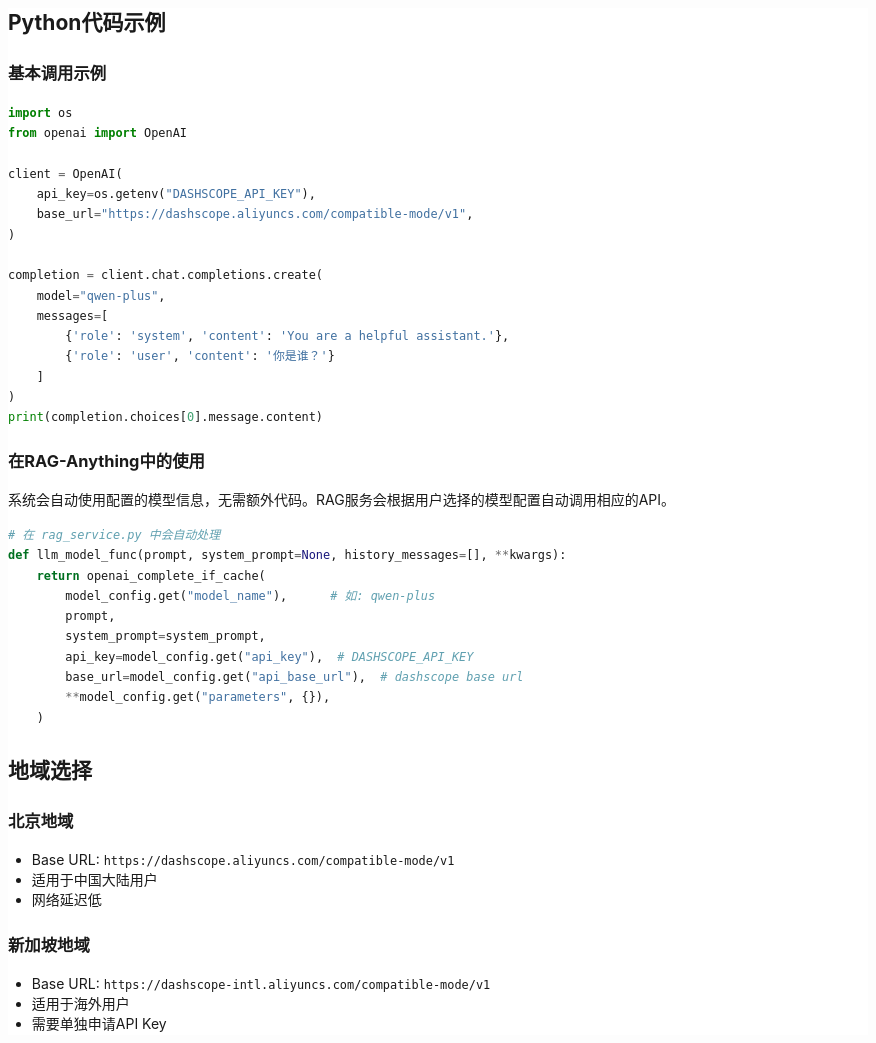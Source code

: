 ## Python代码示例

### 基本调用示例

```python
import os
from openai import OpenAI

client = OpenAI(
    api_key=os.getenv("DASHSCOPE_API_KEY"),
    base_url="https://dashscope.aliyuncs.com/compatible-mode/v1",
)

completion = client.chat.completions.create(
    model="qwen-plus",
    messages=[
        {'role': 'system', 'content': 'You are a helpful assistant.'},
        {'role': 'user', 'content': '你是谁？'}
    ]
)
print(completion.choices[0].message.content)
```

### 在RAG-Anything中的使用

系统会自动使用配置的模型信息，无需额外代码。RAG服务会根据用户选择的模型配置自动调用相应的API。

```python
# 在 rag_service.py 中会自动处理
def llm_model_func(prompt, system_prompt=None, history_messages=[], **kwargs):
    return openai_complete_if_cache(
        model_config.get("model_name"),      # 如: qwen-plus
        prompt,
        system_prompt=system_prompt,
        api_key=model_config.get("api_key"),  # DASHSCOPE_API_KEY
        base_url=model_config.get("api_base_url"),  # dashscope base url
        **model_config.get("parameters", {}),
    )
```

## 地域选择

### 北京地域
- Base URL: `https://dashscope.aliyuncs.com/compatible-mode/v1`
- 适用于中国大陆用户
- 网络延迟低

### 新加坡地域
- Base URL: `https://dashscope-intl.aliyuncs.com/compatible-mode/v1`
- 适用于海外用户
- 需要单独申请API Key
